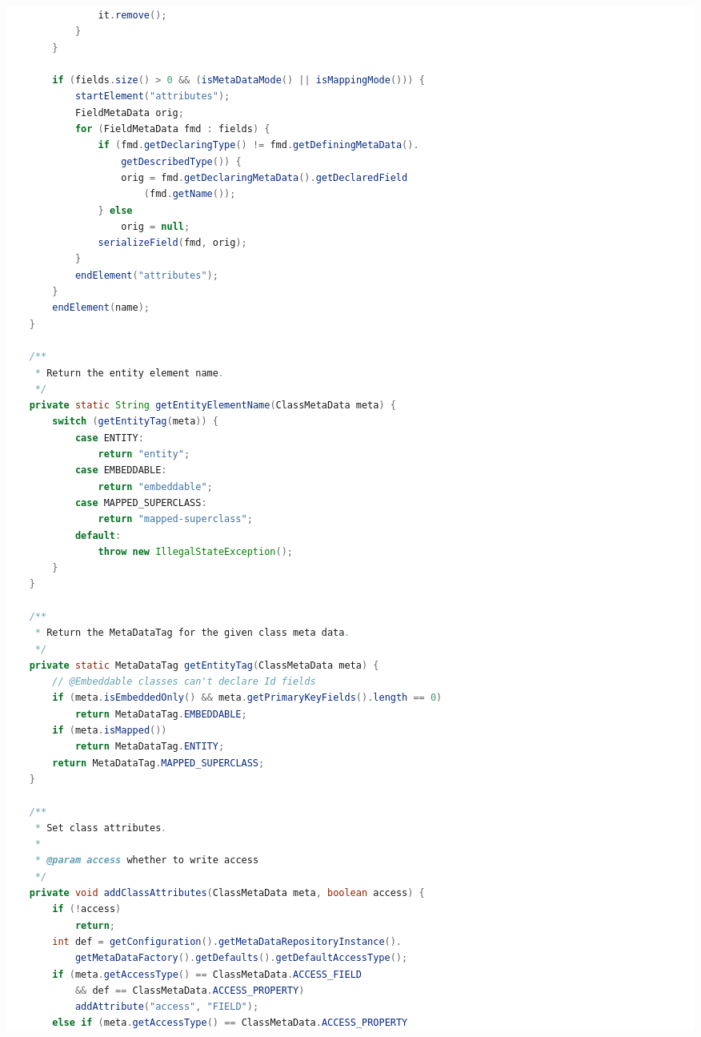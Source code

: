 ```java
                it.remove();
            }
        }

        if (fields.size() > 0 && (isMetaDataMode() || isMappingMode())) {
            startElement("attributes");
            FieldMetaData orig;
            for (FieldMetaData fmd : fields) {
                if (fmd.getDeclaringType() != fmd.getDefiningMetaData().
                    getDescribedType()) {
                    orig = fmd.getDeclaringMetaData().getDeclaredField
                        (fmd.getName());
                } else
                    orig = null;
                serializeField(fmd, orig);
            }
            endElement("attributes");
        }
        endElement(name);
    }

    /**
     * Return the entity element name.
     */
    private static String getEntityElementName(ClassMetaData meta) {
        switch (getEntityTag(meta)) {
            case ENTITY:
                return "entity";
            case EMBEDDABLE:
                return "embeddable";
            case MAPPED_SUPERCLASS:
                return "mapped-superclass";
            default:
                throw new IllegalStateException();
        }
    }

    /**
     * Return the MetaDataTag for the given class meta data.
     */
    private static MetaDataTag getEntityTag(ClassMetaData meta) {
        // @Embeddable classes can't declare Id fields
        if (meta.isEmbeddedOnly() && meta.getPrimaryKeyFields().length == 0)
            return MetaDataTag.EMBEDDABLE;
        if (meta.isMapped())
            return MetaDataTag.ENTITY;
        return MetaDataTag.MAPPED_SUPERCLASS;
    }

    /**
     * Set class attributes.
     *
     * @param access whether to write access
     */
    private void addClassAttributes(ClassMetaData meta, boolean access) {
        if (!access)
            return;
        int def = getConfiguration().getMetaDataRepositoryInstance().
            getMetaDataFactory().getDefaults().getDefaultAccessType();
        if (meta.getAccessType() == ClassMetaData.ACCESS_FIELD
            && def == ClassMetaData.ACCESS_PROPERTY)
            addAttribute("access", "FIELD");
        else if (meta.getAccessType() == ClassMetaData.ACCESS_PROPERTY
```